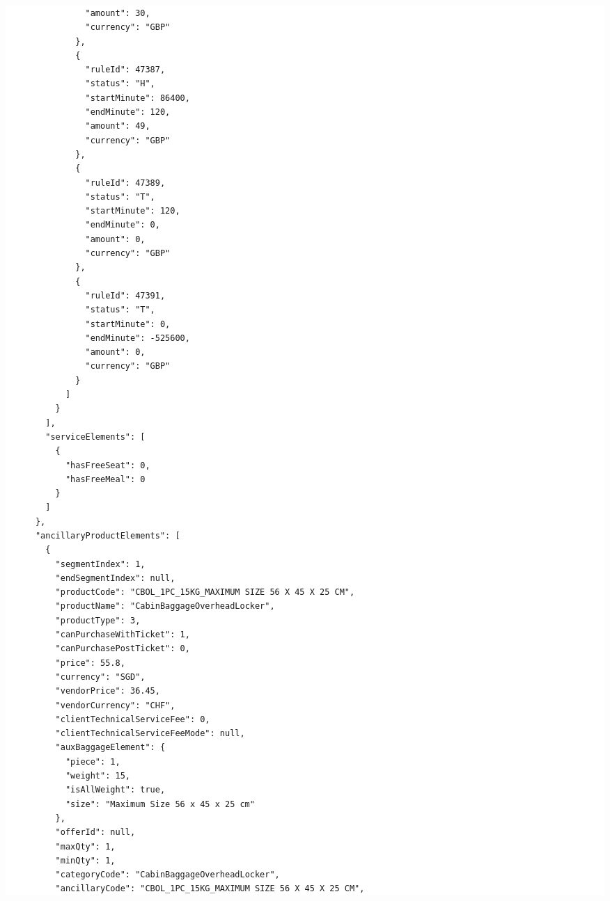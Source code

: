 ```
                "amount": 30,
                "currency": "GBP"
              },
              {
                "ruleId": 47387,
                "status": "H",
                "startMinute": 86400,
                "endMinute": 120,
                "amount": 49,
                "currency": "GBP"
              },
              {
                "ruleId": 47389,
                "status": "T",
                "startMinute": 120,
                "endMinute": 0,
                "amount": 0,
                "currency": "GBP"
              },
              {
                "ruleId": 47391,
                "status": "T",
                "startMinute": 0,
                "endMinute": -525600,
                "amount": 0,
                "currency": "GBP"
              }
            ]
          }
        ],
        "serviceElements": [
          {
            "hasFreeSeat": 0,
            "hasFreeMeal": 0
          }
        ]
      },
      "ancillaryProductElements": [
        {
          "segmentIndex": 1,
          "endSegmentIndex": null,
          "productCode": "CBOL_1PC_15KG_MAXIMUM SIZE 56 X 45 X 25 CM",
          "productName": "CabinBaggageOverheadLocker",
          "productType": 3,
          "canPurchaseWithTicket": 1,
          "canPurchasePostTicket": 0,
          "price": 55.8,
          "currency": "SGD",
          "vendorPrice": 36.45,
          "vendorCurrency": "CHF",
          "clientTechnicalServiceFee": 0,
          "clientTechnicalServiceFeeMode": null,
          "auxBaggageElement": {
            "piece": 1,
            "weight": 15,
            "isAllWeight": true,
            "size": "Maximum Size 56 x 45 x 25 cm"
          },
          "offerId": null,
          "maxQty": 1,
          "minQty": 1,
          "categoryCode": "CabinBaggageOverheadLocker",
          "ancillaryCode": "CBOL_1PC_15KG_MAXIMUM SIZE 56 X 45 X 25 CM",
```